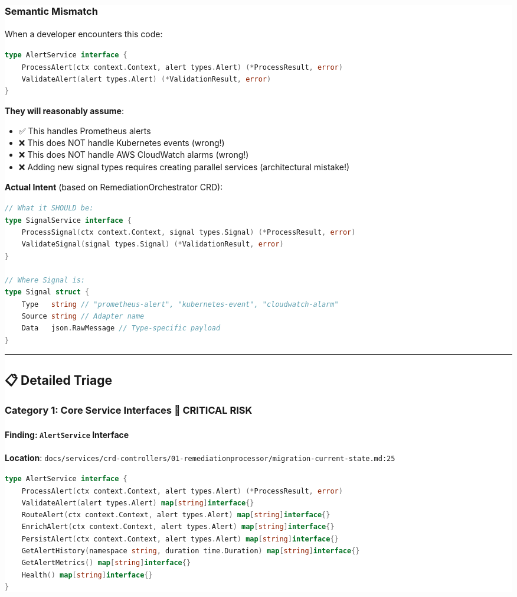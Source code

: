 ### **Semantic Mismatch**

When a developer encounters this code:
```go
type AlertService interface {
    ProcessAlert(ctx context.Context, alert types.Alert) (*ProcessResult, error)
    ValidateAlert(alert types.Alert) (*ValidationResult, error)
}
```

**They will reasonably assume**:
- ✅ This handles Prometheus alerts
- ❌ This does NOT handle Kubernetes events (wrong!)
- ❌ This does NOT handle AWS CloudWatch alarms (wrong!)
- ❌ Adding new signal types requires creating parallel services (architectural mistake!)

**Actual Intent** (based on RemediationOrchestrator CRD):
```go
// What it SHOULD be:
type SignalService interface {
    ProcessSignal(ctx context.Context, signal types.Signal) (*ProcessResult, error)
    ValidateSignal(signal types.Signal) (*ValidationResult, error)
}

// Where Signal is:
type Signal struct {
    Type   string // "prometheus-alert", "kubernetes-event", "cloudwatch-alarm"
    Source string // Adapter name
    Data   json.RawMessage // Type-specific payload
}
```

---

## 📋 Detailed Triage

### **Category 1: Core Service Interfaces** 🔴 **CRITICAL RISK**

#### **Finding**: `AlertService` Interface
**Location**: `docs/services/crd-controllers/01-remediationprocessor/migration-current-state.md:25`

```go
type AlertService interface {
    ProcessAlert(ctx context.Context, alert types.Alert) (*ProcessResult, error)
    ValidateAlert(alert types.Alert) map[string]interface{}
    RouteAlert(ctx context.Context, alert types.Alert) map[string]interface{}
    EnrichAlert(ctx context.Context, alert types.Alert) map[string]interface{}
    PersistAlert(ctx context.Context, alert types.Alert) map[string]interface{}
    GetAlertHistory(namespace string, duration time.Duration) map[string]interface{}
    GetAlertMetrics() map[string]interface{}
    Health() map[string]interface{}
}
```
